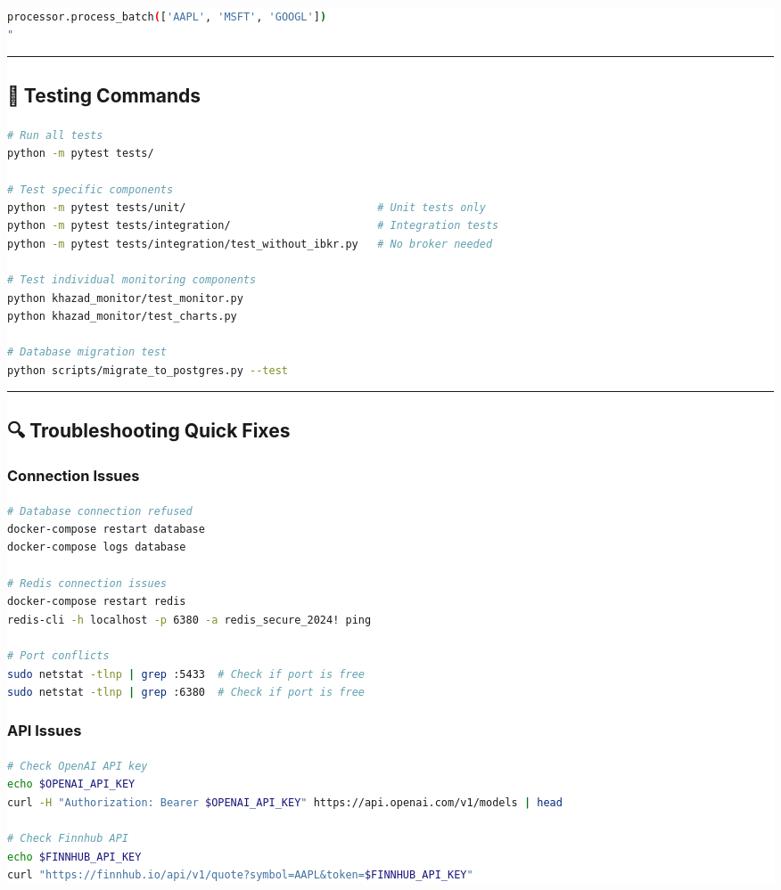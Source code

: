 ```bash
processor.process_batch(['AAPL', 'MSFT', 'GOOGL'])
"
```

---

## 🧪 Testing Commands

```bash
# Run all tests
python -m pytest tests/

# Test specific components
python -m pytest tests/unit/                              # Unit tests only
python -m pytest tests/integration/                       # Integration tests
python -m pytest tests/integration/test_without_ibkr.py   # No broker needed

# Test individual monitoring components
python khazad_monitor/test_monitor.py
python khazad_monitor/test_charts.py

# Database migration test
python scripts/migrate_to_postgres.py --test
```

---

## 🔍 Troubleshooting Quick Fixes

### Connection Issues
```bash
# Database connection refused
docker-compose restart database
docker-compose logs database

# Redis connection issues  
docker-compose restart redis
redis-cli -h localhost -p 6380 -a redis_secure_2024! ping

# Port conflicts
sudo netstat -tlnp | grep :5433  # Check if port is free
sudo netstat -tlnp | grep :6380  # Check if port is free
```

### API Issues
```bash
# Check OpenAI API key
echo $OPENAI_API_KEY
curl -H "Authorization: Bearer $OPENAI_API_KEY" https://api.openai.com/v1/models | head

# Check Finnhub API  
echo $FINNHUB_API_KEY
curl "https://finnhub.io/api/v1/quote?symbol=AAPL&token=$FINNHUB_API_KEY"
```
